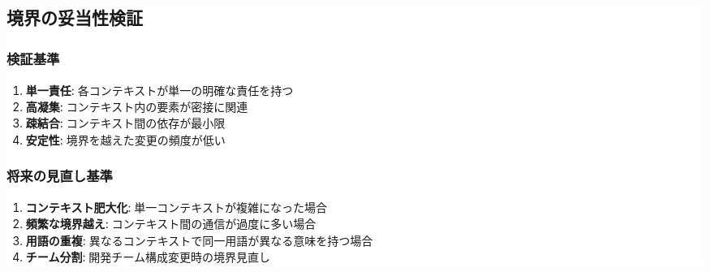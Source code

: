 ## 境界の妥当性検証

### 検証基準
1. **単一責任**: 各コンテキストが単一の明確な責任を持つ
2. **高凝集**: コンテキスト内の要素が密接に関連
3. **疎結合**: コンテキスト間の依存が最小限
4. **安定性**: 境界を越えた変更の頻度が低い

### 将来の見直し基準
1. **コンテキスト肥大化**: 単一コンテキストが複雑になった場合
2. **頻繁な境界越え**: コンテキスト間の通信が過度に多い場合
3. **用語の重複**: 異なるコンテキストで同一用語が異なる意味を持つ場合
4. **チーム分割**: 開発チーム構成変更時の境界見直し